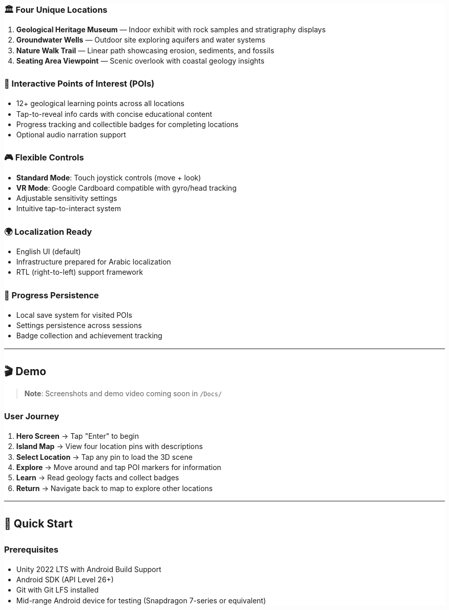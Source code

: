 ### 🏛️ Four Unique Locations
1. **Geological Heritage Museum** — Indoor exhibit with rock samples and stratigraphy displays
2. **Groundwater Wells** — Outdoor site exploring aquifers and water systems
3. **Nature Walk Trail** — Linear path showcasing erosion, sediments, and fossils
4. **Seating Area Viewpoint** — Scenic overlook with coastal geology insights

### 📍 Interactive Points of Interest (POIs)
- 12+ geological learning points across all locations
- Tap-to-reveal info cards with concise educational content
- Progress tracking and collectible badges for completing locations
- Optional audio narration support

### 🎮 Flexible Controls
- **Standard Mode**: Touch joystick controls (move + look)
- **VR Mode**: Google Cardboard compatible with gyro/head tracking
- Adjustable sensitivity settings
- Intuitive tap-to-interact system

### 🌍 Localization Ready
- English UI (default)
- Infrastructure prepared for Arabic localization
- RTL (right-to-left) support framework

### 💾 Progress Persistence
- Local save system for visited POIs
- Settings persistence across sessions
- Badge collection and achievement tracking

---

## 🎬 Demo

> **Note**: Screenshots and demo video coming soon in `/Docs/`

### User Journey
1. **Hero Screen** → Tap "Enter" to begin
2. **Island Map** → View four location pins with descriptions
3. **Select Location** → Tap any pin to load the 3D scene
4. **Explore** → Move around and tap POI markers for information
5. **Learn** → Read geology facts and collect badges
6. **Return** → Navigate back to map to explore other locations

---

## 🚀 Quick Start

### Prerequisites

- Unity 2022 LTS with Android Build Support
- Android SDK (API Level 26+)
- Git with Git LFS installed
- Mid-range Android device for testing (Snapdragon 7-series or equivalent)
